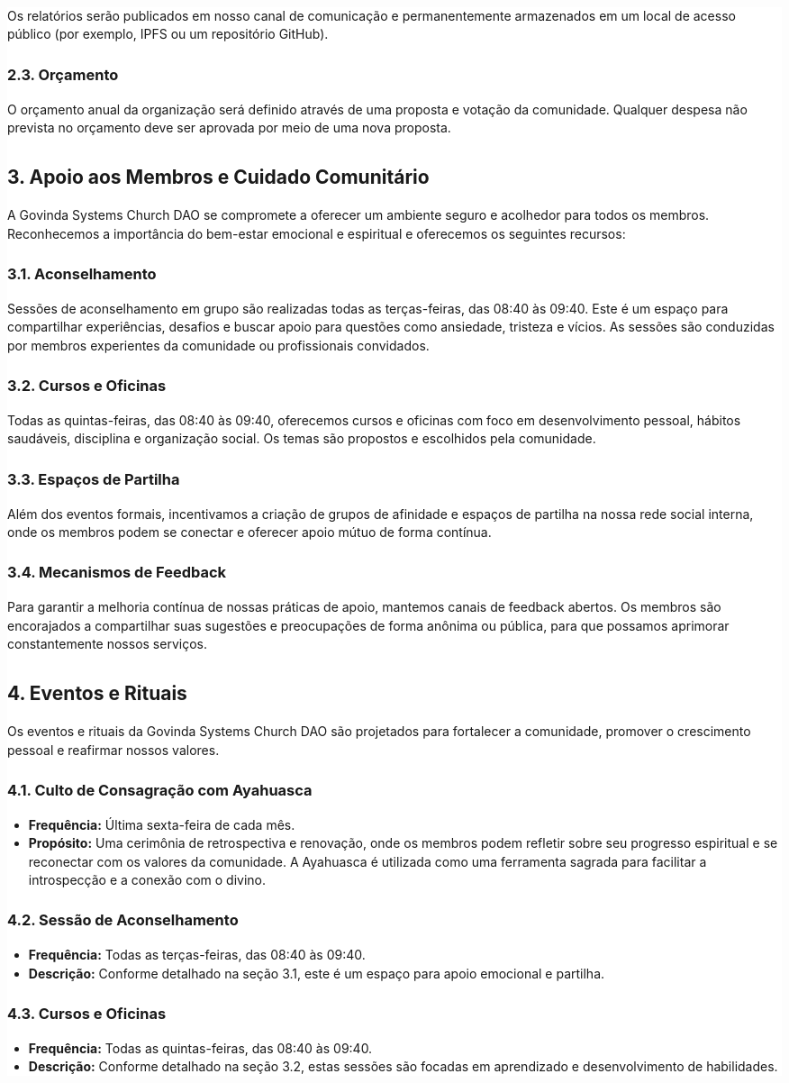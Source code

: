 Os relatórios serão publicados em nosso canal de comunicação e permanentemente armazenados em um local de acesso público (por exemplo, IPFS ou um repositório GitHub).

### 2.3. Orçamento
O orçamento anual da organização será definido através de uma proposta e votação da comunidade. Qualquer despesa não prevista no orçamento deve ser aprovada por meio de uma nova proposta.

## 3. Apoio aos Membros e Cuidado Comunitário

A Govinda Systems Church DAO se compromete a oferecer um ambiente seguro e acolhedor para todos os membros. Reconhecemos a importância do bem-estar emocional e espiritual e oferecemos os seguintes recursos:

### 3.1. Aconselhamento
Sessões de aconselhamento em grupo são realizadas todas as terças-feiras, das 08:40 às 09:40. Este é um espaço para compartilhar experiências, desafios e buscar apoio para questões como ansiedade, tristeza e vícios. As sessões são conduzidas por membros experientes da comunidade ou profissionais convidados.

### 3.2. Cursos e Oficinas
Todas as quintas-feiras, das 08:40 às 09:40, oferecemos cursos e oficinas com foco em desenvolvimento pessoal, hábitos saudáveis, disciplina e organização social. Os temas são propostos e escolhidos pela comunidade.

### 3.3. Espaços de Partilha
Além dos eventos formais, incentivamos a criação de grupos de afinidade e espaços de partilha na nossa rede social interna, onde os membros podem se conectar e oferecer apoio mútuo de forma contínua.

### 3.4. Mecanismos de Feedback
Para garantir a melhoria contínua de nossas práticas de apoio, mantemos canais de feedback abertos. Os membros são encorajados a compartilhar suas sugestões e preocupações de forma anônima ou pública, para que possamos aprimorar constantemente nossos serviços.

## 4. Eventos e Rituais

Os eventos e rituais da Govinda Systems Church DAO são projetados para fortalecer a comunidade, promover o crescimento pessoal e reafirmar nossos valores.

### 4.1. Culto de Consagração com Ayahuasca
- **Frequência:** Última sexta-feira de cada mês.
- **Propósito:** Uma cerimônia de retrospectiva e renovação, onde os membros podem refletir sobre seu progresso espiritual e se reconectar com os valores da comunidade. A Ayahuasca é utilizada como uma ferramenta sagrada para facilitar a introspecção e a conexão com o divino.

### 4.2. Sessão de Aconselhamento
- **Frequência:** Todas as terças-feiras, das 08:40 às 09:40.
- **Descrição:** Conforme detalhado na seção 3.1, este é um espaço para apoio emocional e partilha.

### 4.3. Cursos e Oficinas
- **Frequência:** Todas as quintas-feiras, das 08:40 às 09:40.
- **Descrição:** Conforme detalhado na seção 3.2, estas sessões são focadas em aprendizado e desenvolvimento de habilidades.

